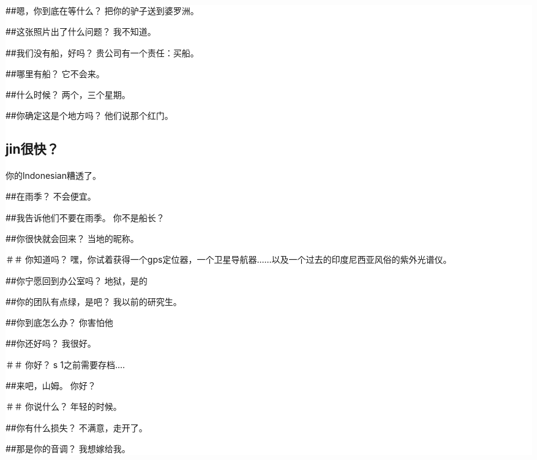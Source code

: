 ##嗯，你到底在等什么？
把你的驴子送到婆罗洲。

##这张照片出了什么问题？
我不知道。

##我们没有船，好吗？
贵公司有一个责任：买船。

##哪里有船？
它不会来。

##什么时候？
两个，三个星期。

##你确定这是个地方吗？
他们说那个红门。

## jin很快？
你的lndonesian糟透了。

##在雨季？
不会便宜。

##我告诉他们不要在雨季。
你不是船长？

##你很快就会回来？
当地的昵称。

＃＃ 你知道吗？
嘿，你试着获得一个gps定位器，一个卫星导航器......以及一个过去的印度尼西亚风俗的紫外光谱仪。

##你宁愿回到办公室吗？
地狱，是的

##你的团队有点绿，是吧？
我以前的研究生。

##你到底怎么办？
你害怕他

##你还好吗？
我很好。

＃＃ 你好？
s 1之前需要存档....

##来吧，山姆。
你好？

＃＃ 你说什么？
年轻的时候。

##你有什么损失？
不满意，走开了。

##那是你的音调？
我想嫁给我。
